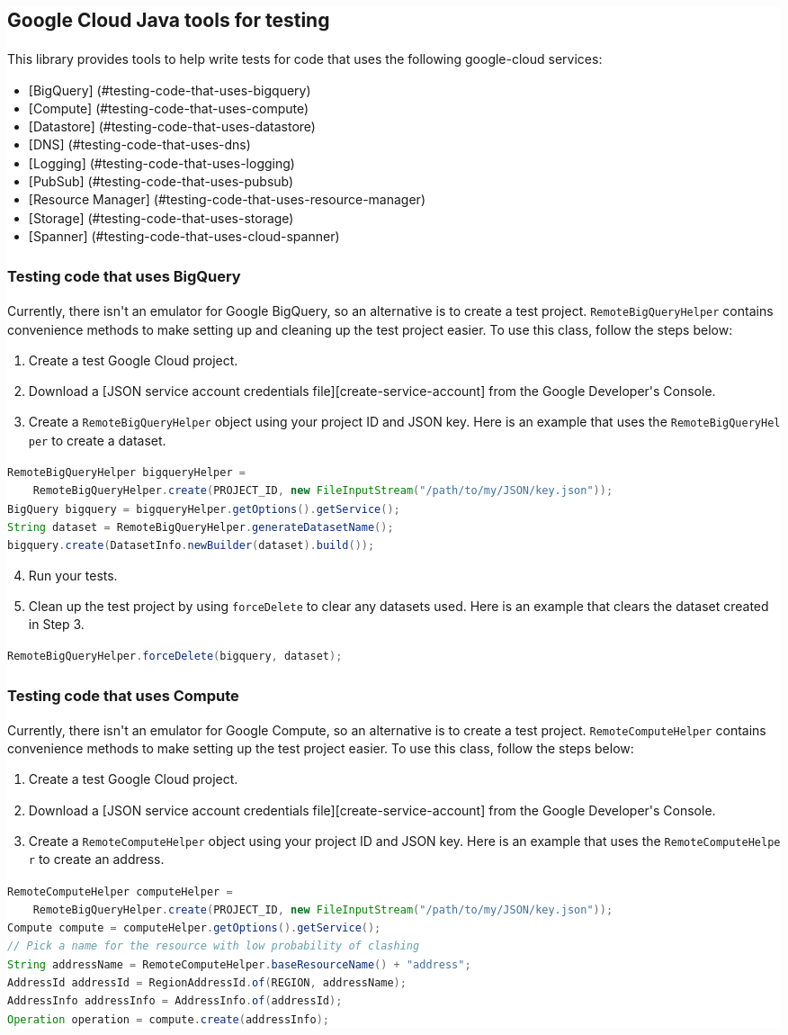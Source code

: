 ## Google Cloud Java tools for testing

This library provides tools to help write tests for code that uses the following google-cloud services:

-  [BigQuery] (#testing-code-that-uses-bigquery)
-  [Compute] (#testing-code-that-uses-compute)
-  [Datastore] (#testing-code-that-uses-datastore)
-  [DNS] (#testing-code-that-uses-dns)
-  [Logging] (#testing-code-that-uses-logging)
-  [PubSub] (#testing-code-that-uses-pubsub)
-  [Resource Manager] (#testing-code-that-uses-resource-manager)
-  [Storage] (#testing-code-that-uses-storage)
-  [Spanner] (#testing-code-that-uses-cloud-spanner)

### Testing code that uses BigQuery

Currently, there isn't an emulator for Google BigQuery, so an alternative is to create a test
project. `RemoteBigQueryHelper` contains convenience methods to make setting up and cleaning up the
test project easier. To use this class, follow the steps below:

1. Create a test Google Cloud project.

2. Download a [JSON service account credentials file][create-service-account] from the Google
Developer's Console.

3. Create a `RemoteBigQueryHelper` object using your project ID and JSON key.
Here is an example that uses the `RemoteBigQueryHelper` to create a dataset.
  ```java
  RemoteBigQueryHelper bigqueryHelper =
      RemoteBigQueryHelper.create(PROJECT_ID, new FileInputStream("/path/to/my/JSON/key.json"));
  BigQuery bigquery = bigqueryHelper.getOptions().getService();
  String dataset = RemoteBigQueryHelper.generateDatasetName();
  bigquery.create(DatasetInfo.newBuilder(dataset).build());
  ```

4. Run your tests.

5. Clean up the test project by using `forceDelete` to clear any datasets used.
Here is an example that clears the dataset created in Step 3.
  ```java
  RemoteBigQueryHelper.forceDelete(bigquery, dataset);
  ```

### Testing code that uses Compute

Currently, there isn't an emulator for Google Compute, so an alternative is to create a test
project. `RemoteComputeHelper` contains convenience methods to make setting up the test project
easier. To use this class, follow the steps below:

1. Create a test Google Cloud project.

2. Download a [JSON service account credentials file][create-service-account] from the Google
Developer's Console.

3. Create a `RemoteComputeHelper` object using your project ID and JSON key. Here is an example that
uses the `RemoteComputeHelper` to create an address.
  ```java
  RemoteComputeHelper computeHelper =
      RemoteBigQueryHelper.create(PROJECT_ID, new FileInputStream("/path/to/my/JSON/key.json"));
  Compute compute = computeHelper.getOptions().getService();
  // Pick a name for the resource with low probability of clashing
  String addressName = RemoteComputeHelper.baseResourceName() + "address";
  AddressId addressId = RegionAddressId.of(REGION, addressName);
  AddressInfo addressInfo = AddressInfo.of(addressId);
  Operation operation = compute.create(addressInfo);
  ```

